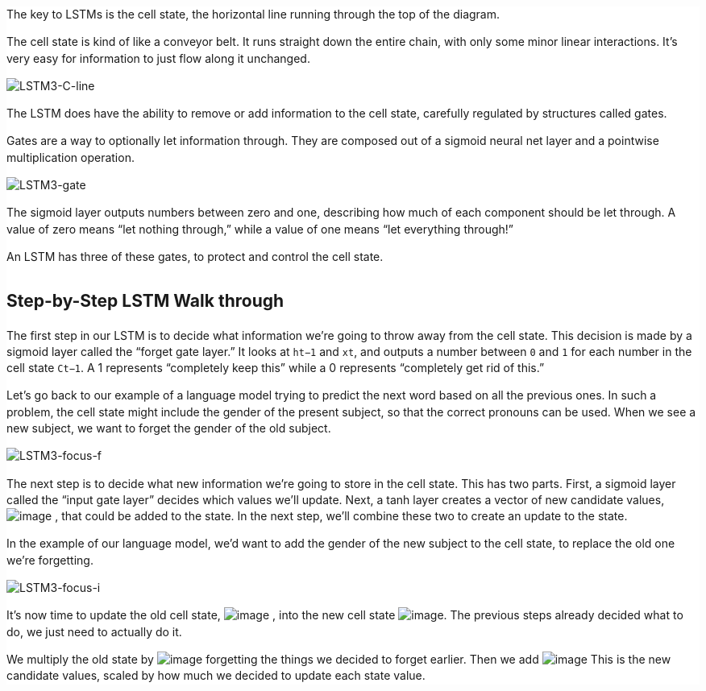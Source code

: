 The key to LSTMs is the cell state, the horizontal line running through the top of the diagram.

The cell state is kind of like a conveyor belt. It runs straight down the entire chain, with only some minor linear interactions. It’s very easy for information to just flow along it unchanged.

![LSTM3-C-line](https://user-images.githubusercontent.com/23405520/115517665-014c1900-a2a5-11eb-9ffc-15848820758c.png)

The LSTM does have the ability to remove or add information to the cell state, carefully regulated by structures called gates.

Gates are a way to optionally let information through. They are composed out of a sigmoid neural net layer and a pointwise multiplication operation.

![LSTM3-gate](https://user-images.githubusercontent.com/23405520/115517704-090bbd80-a2a5-11eb-8e96-9ed96733d849.png)

The sigmoid layer outputs numbers between zero and one, describing how much of each component should be let through. A value of zero means “let nothing through,” while a value of one means “let everything through!”

An LSTM has three of these gates, to protect and control the cell state.


## Step-by-Step LSTM Walk through

The first step in our LSTM is to decide what information we’re going to throw away from the cell state. This decision is made by a sigmoid layer called the “forget gate layer.” It looks at `ht−1` and `xt`, and outputs a number between `0` and `1` for each number in the cell state `Ct−1`. A 1 represents “completely keep this” while a 0 represents “completely get rid of this.”

Let’s go back to our example of a language model trying to predict the next word based on all the previous ones. In such a problem, the cell state might include the gender of the present subject, so that the correct pronouns can be used. When we see a new subject, we want to forget the gender of the old subject.

![LSTM3-focus-f](https://user-images.githubusercontent.com/23405520/115517857-3b1d1f80-a2a5-11eb-96ea-450b296bdc77.png)

The next step is to decide what new information we’re going to store in the cell state. This has two parts. First, a sigmoid layer called the “input gate layer” decides which values we’ll update. Next, a tanh layer creates a vector of new candidate values,![image](https://user-images.githubusercontent.com/23405520/115517942-50924980-a2a5-11eb-9da1-e4a989dd71f6.png)
 , that could be added to the state. In the next step, we’ll combine these two to create an update to the state.
 
 In the example of our language model, we’d want to add the gender of the new subject to the cell state, to replace the old one we’re forgetting.
 
 ![LSTM3-focus-i](https://user-images.githubusercontent.com/23405520/115518011-5ee06580-a2a5-11eb-9ce1-f48512b1abf2.png)

It’s now time to update the old cell state, ![image](https://user-images.githubusercontent.com/23405520/115518118-77e91680-a2a5-11eb-94f1-d7baaa6f57ec.png)
, into the new cell state ![image](https://user-images.githubusercontent.com/23405520/115518176-85060580-a2a5-11eb-9ffd-05d2f4c3c033.png). The previous steps already decided what to do, we just need to actually do it.

We multiply the old state by ![image](https://user-images.githubusercontent.com/23405520/115518247-92bb8b00-a2a5-11eb-906c-d88129f20b43.png) forgetting the things we decided to forget earlier. Then we add ![image](https://user-images.githubusercontent.com/23405520/115518296-a0711080-a2a5-11eb-9fc1-62a018cbc3e4.png) This is the new candidate values, scaled by how much we decided to update each state value.
